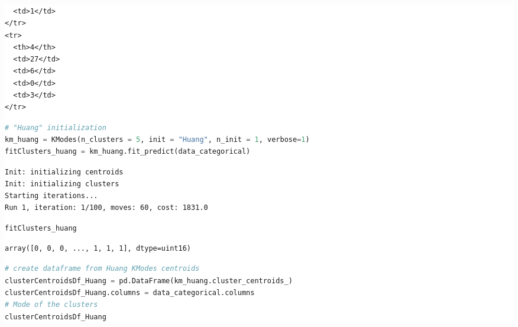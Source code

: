       <td>1</td>
    </tr>
    <tr>
      <th>4</th>
      <td>27</td>
      <td>6</td>
      <td>0</td>
      <td>3</td>
    </tr>
  </tbody>
</table>
</div>




```python
# "Huang" initialization
km_huang = KModes(n_clusters = 5, init = "Huang", n_init = 1, verbose=1)
fitClusters_huang = km_huang.fit_predict(data_categorical)
```

    Init: initializing centroids
    Init: initializing clusters
    Starting iterations...
    Run 1, iteration: 1/100, moves: 60, cost: 1831.0



```python
fitClusters_huang
```




    array([0, 0, 0, ..., 1, 1, 1], dtype=uint16)




```python
# create dataframe from Huang KModes centroids
clusterCentroidsDf_Huang = pd.DataFrame(km_huang.cluster_centroids_)
clusterCentroidsDf_Huang.columns = data_categorical.columns
# Mode of the clusters
clusterCentroidsDf_Huang
```




<div>
<style scoped>
    .dataframe tbody tr th:only-of-type {
        vertical-align: middle;
    }

    .dataframe tbody tr th {
        vertical-align: top;
    }
